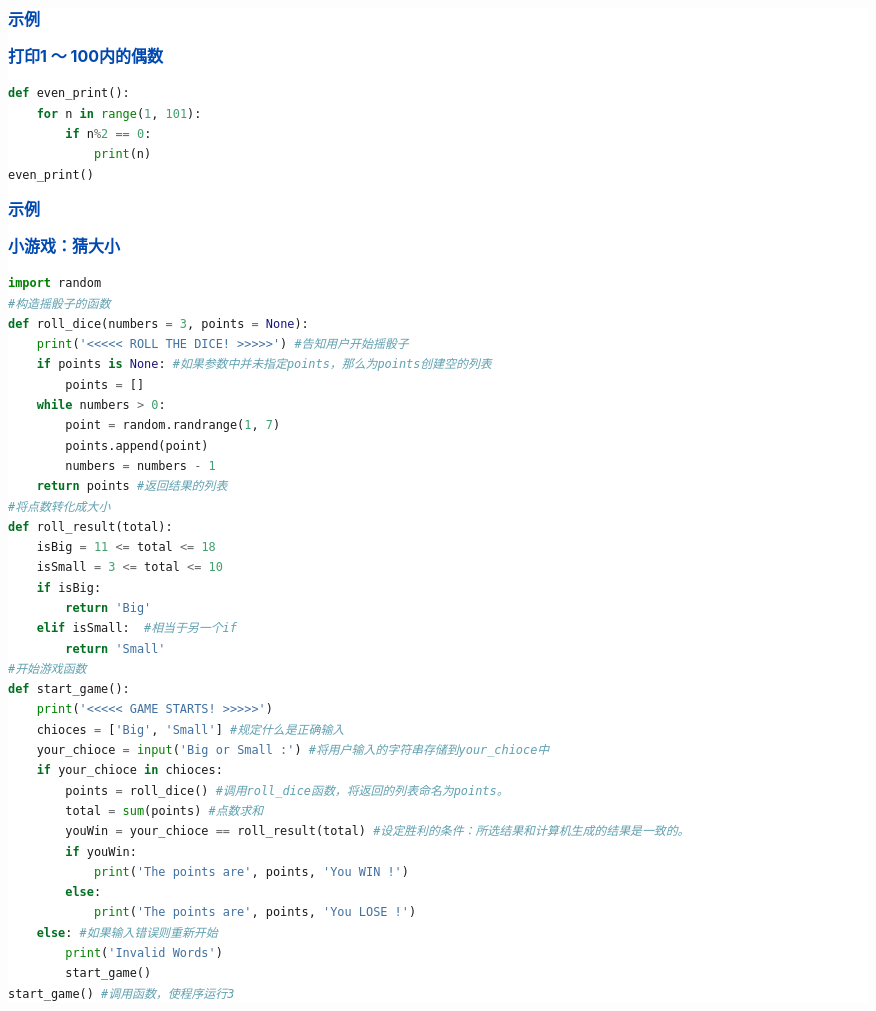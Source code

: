 <font size=3 color=**#3498DB**>**示例**</font>

<font size=3 color=**#3498DB**>**打印1 ～ 100内的偶数**</font>

```python
def even_print():
    for n in range(1, 101):
        if n%2 == 0:
            print(n)
even_print()
```

<font size=3 color=**#3498DB**>**示例**</font>

<font size=3 color=**#3498DB**>**小游戏：猜大小**</font>

```python
import random
#构造摇骰子的函数
def roll_dice(numbers = 3, points = None):
    print('<<<<< ROLL THE DICE! >>>>>') #告知用户开始摇骰子
    if points is None: #如果参数中并未指定points，那么为points创建空的列表
        points = []
    while numbers > 0:
        point = random.randrange(1, 7)
        points.append(point)
        numbers = numbers - 1
    return points #返回结果的列表
#将点数转化成大小
def roll_result(total):
    isBig = 11 <= total <= 18
    isSmall = 3 <= total <= 10
    if isBig:
        return 'Big'
    elif isSmall:  #相当于另一个if
        return 'Small'
#开始游戏函数
def start_game():
    print('<<<<< GAME STARTS! >>>>>')
    chioces = ['Big', 'Small'] #规定什么是正确输入
    your_chioce = input('Big or Small :') #将用户输入的字符串存储到your_chioce中
    if your_chioce in chioces:
        points = roll_dice() #调用roll_dice函数，将返回的列表命名为points。
        total = sum(points) #点数求和
        youWin = your_chioce == roll_result(total) #设定胜利的条件：所选结果和计算机生成的结果是一致的。
        if youWin:
            print('The points are', points, 'You WIN !')
        else:
            print('The points are', points, 'You LOSE !')
    else: #如果输入错误则重新开始
        print('Invalid Words')
        start_game()
start_game() #调用函数，使程序运行3
```
